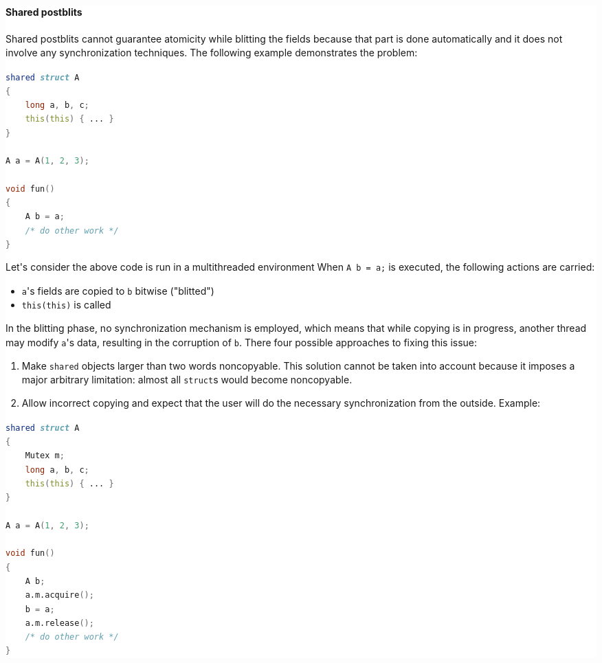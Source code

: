 #### Shared postblits

Shared postblits cannot guarantee atomicity while blitting the fields because
that part is done automatically and it does not involve any
synchronization techniques. The following example demonstrates the problem:

```D
shared struct A
{
    long a, b, c;
    this(this) { ... }
}

A a = A(1, 2, 3);

void fun()
{
    A b = a;
    /* do other work */
}
```

Let's consider the above code is run in a multithreaded environment
When `A b = a;` is executed, the following actions are carried:

* `a`'s fields are copied to `b` bitwise ("blitted")
* `this(this)` is called

In the blitting phase, no synchronization mechanism is employed, which means
that while copying is in progress, another thread may modify `a`'s data, resulting
in the corruption of `b`. There four possible approaches to fixing this issue:

1. Make `shared` objects larger than two words noncopyable. This solution cannot be
taken into account because it imposes a major arbitrary limitation: almost all
`struct`s would become noncopyable.

2. Allow incorrect copying and expect that the user will
do the necessary synchronization from the outside. Example:

```D
shared struct A
{
    Mutex m;
    long a, b, c;
    this(this) { ... }
}

A a = A(1, 2, 3);

void fun()
{
    A b;
    a.m.acquire();
    b = a;
    a.m.release();
    /* do other work */
}
```
